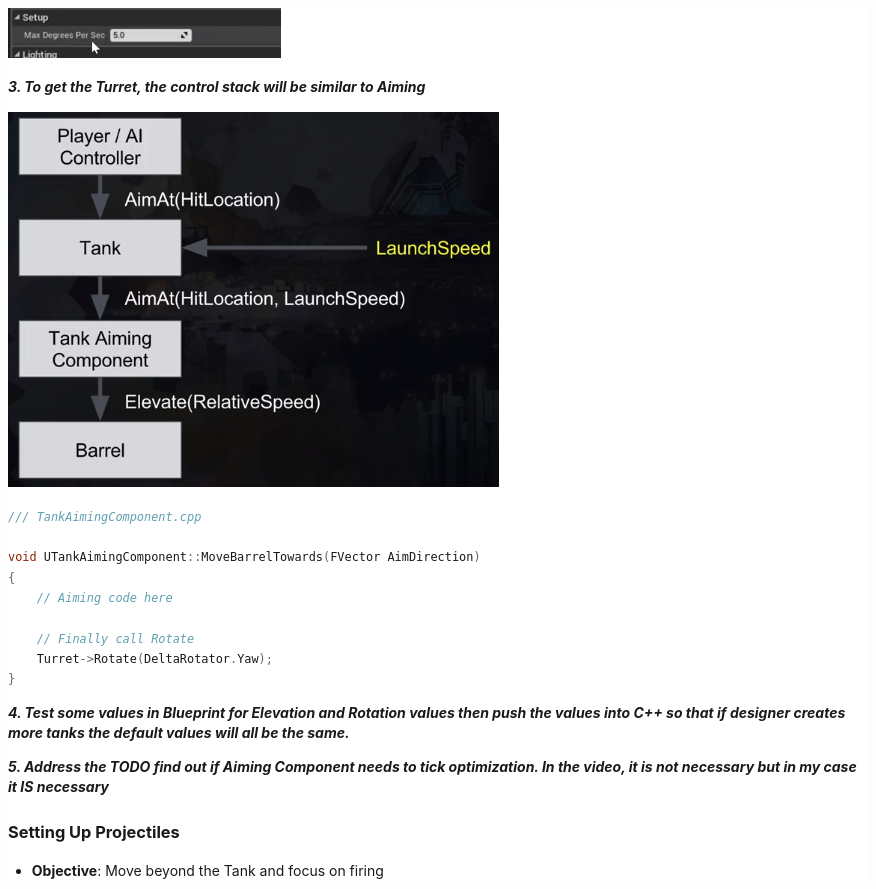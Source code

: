 ![MaxDegreesPerSecond Property](BattleTank/Saved/Screenshots/Windows/TankTurret_MaxDegreesPerSecond_Property.png)

***3. To get the Turret, the control stack will be similar to Aiming***

![Aiming Diagram](BattleTank/Saved/Screenshots/Windows/TankTurret_Aiming_Diagram.png)

```cpp
/// TankAimingComponent.cpp

void UTankAimingComponent::MoveBarrelTowards(FVector AimDirection)
{
	// Aiming code here

	// Finally call Rotate
	Turret->Rotate(DeltaRotator.Yaw);
}
```

***4. Test some values in Blueprint for Elevation and Rotation values then push the values into C++ so that if designer creates more tanks the default values will all be the same.***

***5. Address the TODO find out if Aiming Component needs to tick optimization. In the video, it is not necessary but in my case it IS necessary***

### Setting Up Projectiles

- **Objective**: Move beyond the Tank and focus on firing
